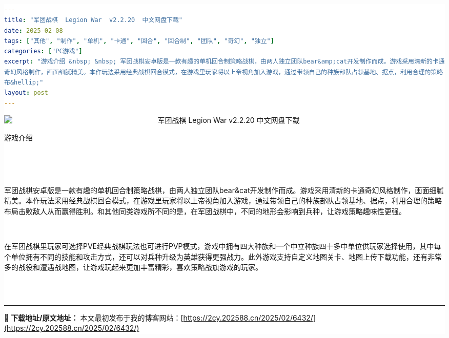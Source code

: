 ```yaml
---
title: "军团战棋  Legion War  v2.2.20  中文网盘下载"
date: 2025-02-08
tags: ["其他", "制作", "单机", "卡通", "回合", "回合制", "团队", "奇幻", "独立"]
categories: ["PC游戏"]
excerpt: "游戏介绍 &nbsp; &nbsp; 军团战棋安卓版是一款有趣的单机回合制策略战棋，由两人独立团队bear&amp;cat开发制作而成。游戏采用清新的卡通奇幻风格制作，画面细腻精美。本作玩法采用经典战棋回合模式，在游戏里玩家将以上帝视角加入游戏，通过带领自己的种族部队占领基地、据点，利用合理的策略布&hellip;"
layout: post
---
```


<div></div>
<div>
<p style="text-align: center;"><img style="display: block; margin-left: auto; margin-right: auto; width: 100%; height: auto;" src="https://2cy.202588.cn/wp-content/uploads/2025/02/20250209_67a83284727f7.webp" alt="军团战棋 Legion War v2.2.20 中文网盘下载" /></p>
游戏介绍

&nbsp;

&nbsp;

军团战棋安卓版是一款有趣的单机回合制策略战棋，由两人独立团队bear&amp;cat开发制作而成。游戏采用清新的卡通奇幻风格制作，画面细腻精美。本作玩法采用经典战棋回合模式，在游戏里玩家将以上帝视角加入游戏，通过带领自己的种族部队占领基地、据点，利用合理的策略布局击败敌人从而赢得胜利。和其他同类游戏所不同的是，在军团战棋中，不同的地形会影响到兵种，让游戏策略趣味性更强。

&nbsp;

在军团战棋里玩家可选择PVE经典战棋玩法也可进行PVP模式，游戏中拥有四大种族和一个中立种族四十多中单位供玩家选择使用，其中每个单位拥有不同的技能和攻击方式，还可以对兵种升级为英雄获得更强战力。此外游戏支持自定义地图关卡、地图上传下载功能，还有非常多的战役和遭遇战地图，让游戏玩起来更加丰富精彩，喜欢策略战旗游戏的玩家。

&nbsp;
<h2 style="white-space: normal; text-indent: 2em; text-align: left;"></h2>
</div>

---
📖 **下载地址/原文地址：** 本文最初发布于我的博客网站：[https://2cy.202588.cn/2025/02/6432/](https://2cy.202588.cn/2025/02/6432/)
